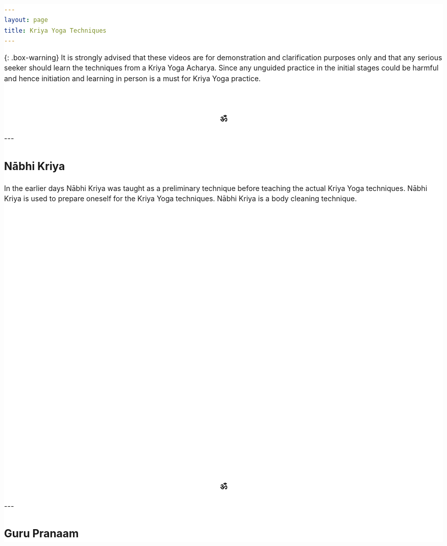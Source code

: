 ```yaml
---
layout: page
title: Kriya Yoga Techniques
---
```


{: .box-warning}
It is strongly advised that these videos are for demonstration and clarification purposes only and that any serious seeker should learn the techniques from a Kriya Yoga Acharya. Since any unguided practice in the initial stages could be harmful and hence initiation and learning in person is a must for Kriya Yoga practice.


<br/>
<center><h3>ॐ </h3></center>
---

## Nābhi Kriya

In the earlier days Nābhi Kriya was taught as a preliminary technique before teaching the actual Kriya Yoga techniques. Nābhi Kriya is used to prepare oneself for the Kriya Yoga techniques. Nābhi Kriya is a body cleaning technique.

<div class="embed-container">
    <iframe width="640" height="390" 
    src="https://www.youtube.com/embed/HqS5Z6odUck" 
    frameborder="0" allowfullscreen></iframe>
</div>
<style>
.embed-container {
  position: relative;
  padding-bottom: 56.25%;
  height: 0;
  overflow: hidden;
  max-width: 100%;
}
.embed-container iframe,
.embed-container object,
.embed-container embed {
  position: absolute;
  top: 0;
  left: 0;
  width: 100%;
  height: 100%;
}
</style>

<br/>
<center><h3>ॐ </h3></center>
---

## Guru Pranaam
